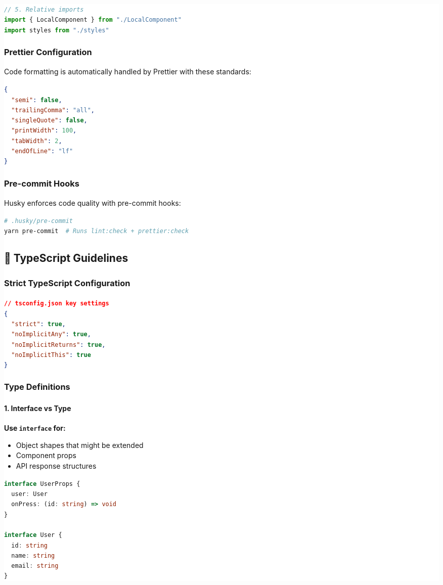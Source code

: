 ```typescript
// 5. Relative imports
import { LocalComponent } from "./LocalComponent"
import styles from "./styles"
```

### Prettier Configuration

Code formatting is automatically handled by Prettier with these standards:

```json
{
  "semi": false,
  "trailingComma": "all",
  "singleQuote": false,
  "printWidth": 100,
  "tabWidth": 2,
  "endOfLine": "lf"
}
```

### Pre-commit Hooks

Husky enforces code quality with pre-commit hooks:

```bash
# .husky/pre-commit
yarn pre-commit  # Runs lint:check + prettier:check
```

## 📘 TypeScript Guidelines

### Strict TypeScript Configuration

```json
// tsconfig.json key settings
{
  "strict": true,
  "noImplicitAny": true,
  "noImplicitReturns": true,
  "noImplicitThis": true
}
```

### Type Definitions

#### 1. Interface vs Type

**Use `interface` for:**

- Object shapes that might be extended
- Component props
- API response structures

```typescript
interface UserProps {
  user: User
  onPress: (id: string) => void
}

interface User {
  id: string
  name: string
  email: string
}
```
